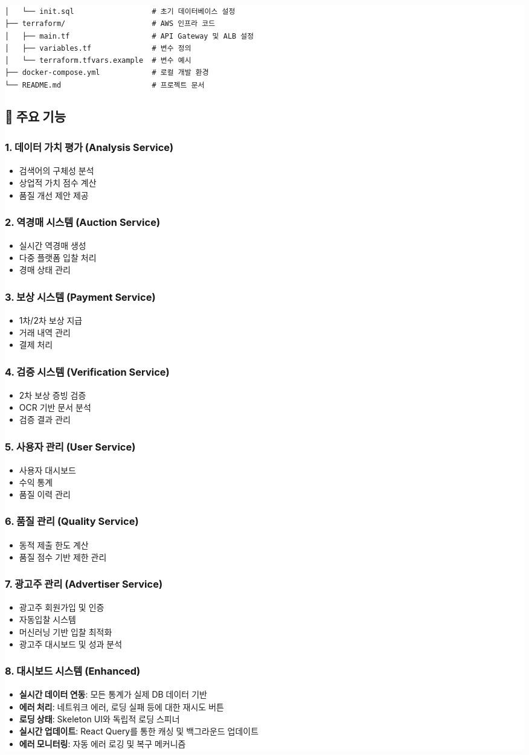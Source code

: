 ```
│   └── init.sql                  # 초기 데이터베이스 설정
├── terraform/                    # AWS 인프라 코드
│   ├── main.tf                   # API Gateway 및 ALB 설정
│   ├── variables.tf              # 변수 정의
│   └── terraform.tfvars.example  # 변수 예시
├── docker-compose.yml            # 로컬 개발 환경
└── README.md                     # 프로젝트 문서
```

## 🔧 주요 기능

### 1. 데이터 가치 평가 (Analysis Service)
- 검색어의 구체성 분석
- 상업적 가치 점수 계산
- 품질 개선 제안 제공

### 2. 역경매 시스템 (Auction Service)
- 실시간 역경매 생성
- 다중 플랫폼 입찰 처리
- 경매 상태 관리

### 3. 보상 시스템 (Payment Service)
- 1차/2차 보상 지급
- 거래 내역 관리
- 결제 처리

### 4. 검증 시스템 (Verification Service)
- 2차 보상 증빙 검증
- OCR 기반 문서 분석
- 검증 결과 관리

### 5. 사용자 관리 (User Service)
- 사용자 대시보드
- 수익 통계
- 품질 이력 관리

### 6. 품질 관리 (Quality Service)
- 동적 제출 한도 계산
- 품질 점수 기반 제한 관리

### 7. 광고주 관리 (Advertiser Service)
- 광고주 회원가입 및 인증
- 자동입찰 시스템
- 머신러닝 기반 입찰 최적화
- 광고주 대시보드 및 성과 분석

### 8. 대시보드 시스템 (Enhanced)
- **실시간 데이터 연동**: 모든 통계가 실제 DB 데이터 기반
- **에러 처리**: 네트워크 에러, 로딩 실패 등에 대한 재시도 버튼
- **로딩 상태**: Skeleton UI와 독립적 로딩 스피너
- **실시간 업데이트**: React Query를 통한 캐싱 및 백그라운드 업데이트
- **에러 모니터링**: 자동 에러 로깅 및 복구 메커니즘
